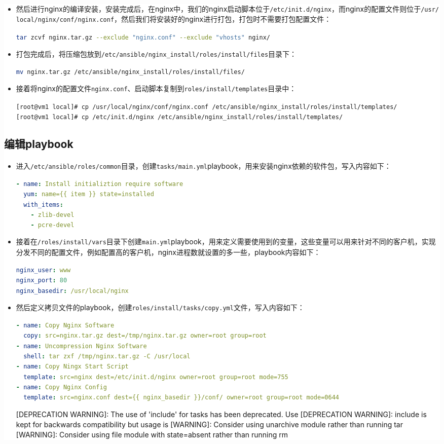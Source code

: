 - 然后进行nginx的编译安装，安装完成后，在nginx中，我们的nginx启动脚本位于`/etc/init.d/nginx`，而nginx的配置文件则位于`/usr/local/nginx/conf/nginx.conf`，然后我们将安装好的nginx进行打包，打包时不需要打包配置文件：

  ```bash
  tar zcvf nginx.tar.gz --exclude "nginx.conf" --exclude "vhosts" nginx/
  ```

- 打包完成后，将压缩包放到`/etc/ansible/nginx_install/roles/install/files`目录下：

  ```bash
  mv nginx.tar.gz /etc/ansible/nginx_install/roles/install/files/
  ```

- 接着将nginx的配置文件`nginx.conf`、启动脚本复制到`roles/install/templates`目录中：

  ```bash
  [root@vm1 local]# cp /usr/local/nginx/conf/nginx.conf /etc/ansible/nginx_install/roles/install/templates/
  [root@vm1 local]# cp /etc/init.d/nginx /etc/ansible/nginx_install/roles/install/templates/
  
  ```

## 编辑playbook

- 进入`/etc/ansible/roles/common`目录，创建`tasks/main.yml`playbook，用来安装nginx依赖的软件包，写入内容如下：

  ```yaml
  - name: Install initializtion require software
    yum: name={{ item }} state=installed
    with_items:
      - zlib-devel
      - pcre-devel
  
  ```

- 接着在`/roles/install/vars`目录下创建`main.yml`playbook，用来定义需要使用到的变量，这些变量可以用来针对不同的客户机，实现分发不同的配置文件，例如配置高的客户机，nginx进程数就设置的多一些，playbook内容如下：

  ```yaml
  nginx_user: www
  nginx_port: 80
  nginx_basedir: /usr/local/nginx
  
  ```

- 然后定义拷贝文件的playbook，创建`roles/install/tasks/copy.yml`文件，写入内容如下：

  ```yaml
  - name: Copy Nginx Software
    copy: src=nginx.tar.gz dest=/tmp/nginx.tar.gz owner=root group=root
  - name: Uncompression Nginx Software
    shell: tar zxf /tmp/nginx.tar.gz -C /usr/local
  - name: Copy Ningx Start Script
    template: src=nginx dest=/etc/init.d/nginx owner=root group=root mode=755
  - name: Copy Nginx Config
    template: src=nginx.conf dest={{ nginx_basedir }}/conf/ owner=root group=root mode=0644
  ```


  [DEPRECATION WARNING]: The use of 'include' for tasks has been deprecated. Use
  [DEPRECATION WARNING]: include is kept for backwards compatibility but usage is
   [WARNING]: Consider using unarchive module rather than running tar
   [WARNING]: Consider using file module with state=absent rather than running rm